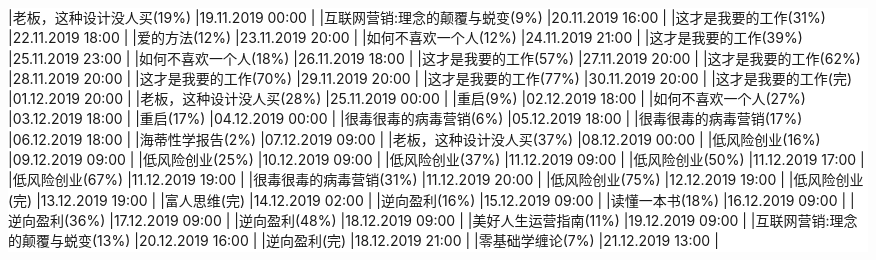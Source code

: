 |老板，这种设计没人买(19%)                       |19.11.2019 00:00            |
|互联网营销:理念的颠覆与蜕变(9%)                    |20.11.2019 16:00            |
|这才是我要的工作(31%)                         |22.11.2019 18:00            |
|爱的方法(12%)                             |23.11.2019 20:00            |
|如何不喜欢一个人(12%)                         |24.11.2019 21:00            |
|这才是我要的工作(39%)                         |25.11.2019 23:00            |
|如何不喜欢一个人(18%)                         |26.11.2019 18:00            |
|这才是我要的工作(57%)                         |27.11.2019 20:00            |
|这才是我要的工作(62%)                         |28.11.2019 20:00            |
|这才是我要的工作(70%)                         |29.11.2019 20:00            |
|这才是我要的工作(77%)                         |30.11.2019 20:00            |
|这才是我要的工作(完)                           |01.12.2019 20:00            |
|老板，这种设计没人买(28%)                       |25.11.2019 00:00            |
|重启(9%)                                |02.12.2019 18:00            |
|如何不喜欢一个人(27%)                         |03.12.2019 18:00            |
|重启(17%)                               |04.12.2019 00:00            |
|很毒很毒的病毒营销(6%)                         |05.12.2019 18:00            |
|很毒很毒的病毒营销(17%)                        |06.12.2019 18:00            |
|海蒂性学报告(2%)                            |07.12.2019 09:00            |
|老板，这种设计没人买(37%)                       |08.12.2019 00:00            |
|低风险创业(16%)                            |09.12.2019 09:00            |
|低风险创业(25%)                            |10.12.2019 09:00            |
|低风险创业(37%)                            |11.12.2019 09:00            |
|低风险创业(50%)                            |11.12.2019 17:00            |
|低风险创业(67%)                            |11.12.2019 19:00            |
|很毒很毒的病毒营销(31%)                        |11.12.2019 20:00            |
|低风险创业(75%)                            |12.12.2019 19:00            |
|低风险创业(完)                              |13.12.2019 19:00            |
|富人思维(完)                               |14.12.2019 02:00            |
|逆向盈利(16%)                             |15.12.2019 09:00            |
|读懂一本书(18%)                            |16.12.2019 09:00            |
|逆向盈利(36%)                             |17.12.2019 09:00            |
|逆向盈利(48%)                             |18.12.2019 09:00            |
|美好人生运营指南(11%)                         |19.12.2019 09:00            |
|互联网营销:理念的颠覆与蜕变(13%)                   |20.12.2019 16:00            |
|逆向盈利(完)                               |18.12.2019 21:00            |
|零基础学缠论(7%)                            |21.12.2019 13:00            |